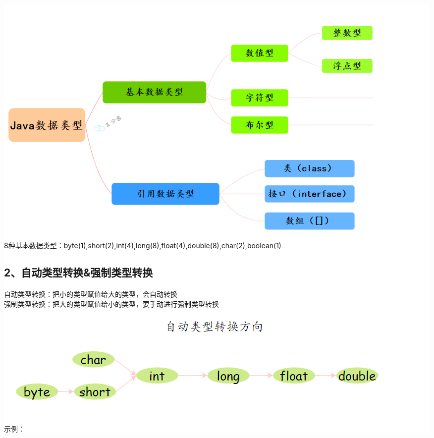 ![image.png](images/基础-11.png) <br/>
8种基本数据类型：byte(1),short(2),int(4),long(8),float(4),double(8),char(2),boolean(1) <br/>
## 2、自动类型转换&强制类型转换
自动类型转换：把小的类型赋值给大的类型，会自动转换 <br/>
强制类型转换：把大的类型赋值给小的类型，要手动进行强制类型转换 <br/>
![](images/基础-12.png) <br/>
示例： <br/>
